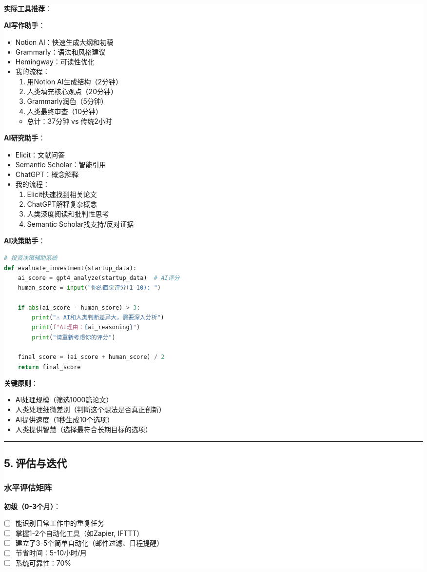 **实际工具推荐**：

**AI写作助手**：
- Notion AI：快速生成大纲和初稿
- Grammarly：语法和风格建议
- Hemingway：可读性优化
- 我的流程：
  1. 用Notion AI生成结构（2分钟）
  2. 人类填充核心观点（20分钟）
  3. Grammarly润色（5分钟）
  4. 人类最终审查（10分钟）
  - 总计：37分钟 vs 传统2小时

**AI研究助手**：
- Elicit：文献问答
- Semantic Scholar：智能引用
- ChatGPT：概念解释
- 我的流程：
  1. Elicit快速找到相关论文
  2. ChatGPT解释复杂概念
  3. 人类深度阅读和批判性思考
  4. Semantic Scholar找支持/反对证据

**AI决策助手**：
```python
# 投资决策辅助系统
def evaluate_investment(startup_data):
    ai_score = gpt4_analyze(startup_data)  # AI评分
    human_score = input("你的直觉评分(1-10): ")
    
    if abs(ai_score - human_score) > 3:
        print("⚠️ AI和人类判断差异大，需要深入分析")
        print(f"AI理由：{ai_reasoning}")
        print("请重新考虑你的评分")
    
    final_score = (ai_score + human_score) / 2
    return final_score
```

**关键原则**：
- AI处理规模（筛选1000篇论文）
- 人类处理细微差别（判断这个想法是否真正创新）
- AI提供速度（1秒生成10个选项）
- 人类提供智慧（选择最符合长期目标的选项）

---

## 5. 评估与迭代

### 水平评估矩阵

**初级（0-3个月）**：
- [ ] 能识别日常工作中的重复任务
- [ ] 掌握1-2个自动化工具（如Zapier, IFTTT）
- [ ] 建立了3-5个简单自动化（邮件过滤、日程提醒）
- [ ] 节省时间：5-10小时/月
- [ ] 系统可靠性：70%
